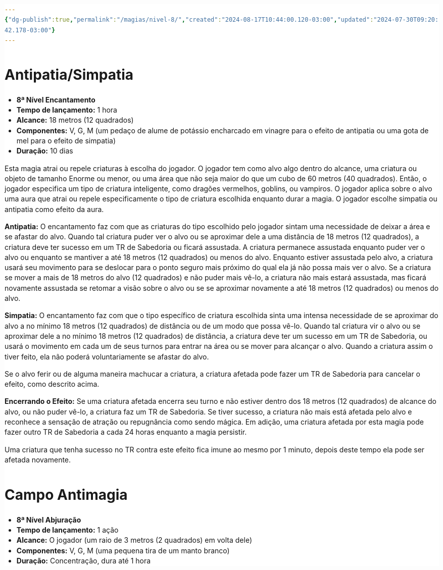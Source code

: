 ```yaml
---
{"dg-publish":true,"permalink":"/magias/nivel-8/","created":"2024-08-17T10:44:00.120-03:00","updated":"2024-07-30T09:20:42.178-03:00"}
---
```



# Antipatia/Simpatia
- **8ª Nível Encantamento**
- **Tempo de lançamento:** 1 hora
- **Alcance:** 18 metros (12 quadrados)
- **Componentes:** V, G, M (um pedaço de alume de potássio encharcado em vinagre para o efeito de antipatia ou uma gota de mel para o efeito de simpatia)
- **Duração:** 10 dias

Esta magia atrai ou repele criaturas à escolha do jogador. O jogador tem como alvo algo dentro do alcance, uma criatura ou objeto de tamanho Enorme ou menor, ou uma área que não seja maior do que um cubo de 60 metros (40 quadrados). Então, o jogador especifica um tipo de criatura inteligente, como dragões vermelhos, goblins, ou vampiros. O jogador aplica sobre o alvo uma aura que atrai ou repele especificamente o tipo de criatura escolhida enquanto durar a magia. O jogador escolhe simpatia ou antipatia como efeito da aura.

**Antipatia:** O encantamento faz com que as criaturas do tipo escolhido pelo jogador sintam uma necessidade de deixar a área e se afastar do alvo. Quando tal criatura puder ver o alvo ou se aproximar dele a uma distância de 18 metros (12 quadrados), a criatura deve ter sucesso em um TR de Sabedoria ou ficará assustada. A criatura permanece assustada enquanto puder ver o alvo ou enquanto se mantiver a até 18 metros (12 quadrados) ou menos do alvo. Enquanto estiver assustada pelo alvo, a criatura usará seu movimento para se deslocar para o ponto seguro mais próximo do qual ela já não possa mais ver o alvo. Se a criatura se mover a mais de 18 metros do alvo (12 quadrados) e não puder mais vê-lo, a criatura não mais estará assustada, mas ficará novamente assustada se retomar a visão sobre o alvo ou se se aproximar novamente a até 18 metros (12 quadrados) ou menos do alvo.

**Simpatia:** O encantamento faz com que o tipo específico de criatura escolhida sinta uma intensa necessidade de se aproximar do alvo a no mínimo 18 metros (12 quadrados) de distância ou de um modo que possa vê-lo. Quando tal criatura vir o alvo ou se aproximar dele a no mínimo 18 metros (12 quadrados) de distância, a criatura deve ter um sucesso em um TR de Sabedoria, ou usará o movimento em cada um de seus turnos para entrar na área ou se mover para alcançar o alvo. Quando a criatura assim o tiver feito, ela não poderá voluntariamente se afastar do alvo.

Se o alvo ferir ou de alguma maneira machucar a criatura, a criatura afetada pode fazer um TR de Sabedoria para cancelar o efeito, como descrito acima.

**Encerrando o Efeito:** Se uma criatura afetada encerra seu turno e não estiver dentro dos 18 metros (12 quadrados) de alcance do alvo, ou não puder vê-lo, a criatura faz um TR de Sabedoria. Se tiver sucesso, a criatura não mais está afetada pelo alvo e reconhece a sensação de atração ou repugnância como sendo mágica. Em adição, uma criatura afetada por esta magia pode fazer outro TR de Sabedoria a cada 24 horas enquanto a magia persistir.

Uma criatura que tenha sucesso no TR contra este efeito fica imune ao mesmo por 1 minuto, depois deste tempo ela pode ser afetada novamente.

# Campo Antimagia
- **8ª Nível Abjuração**
- **Tempo de lançamento:** 1 ação
- **Alcance:** O jogador (um raio de 3 metros (2 quadrados) em volta dele)
- **Componentes:** V, G, M (uma pequena tira de um manto branco)
- **Duração:** Concentração, dura até 1 hora
